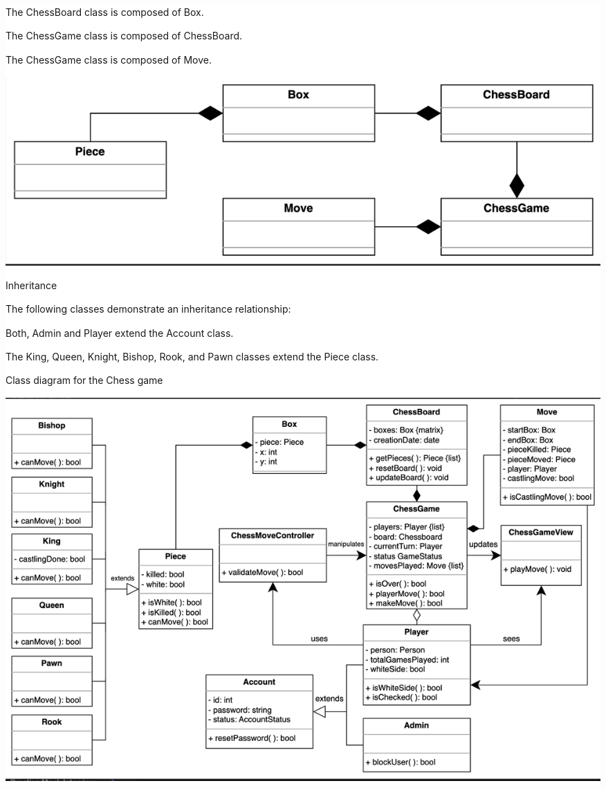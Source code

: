 The ChessBoard class is composed of Box.

The ChessGame class is composed of ChessBoard.

The ChessGame class is composed of Move.

![img_16.png](img_16.png)

Inheritance

The following classes demonstrate an inheritance relationship:

Both, Admin and Player extend the Account class.

The King, Queen, Knight, Bishop, Rook, and Pawn classes extend the Piece class.

Class diagram for the Chess game

![img_17.png](img_17.png)
